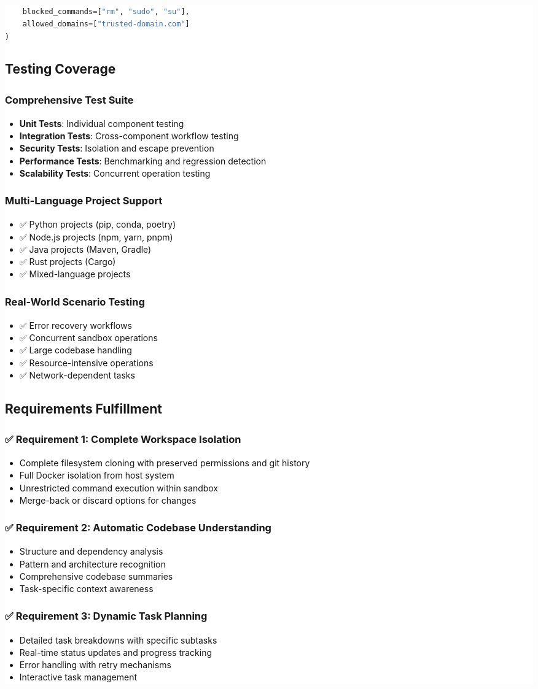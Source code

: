 ```python
    blocked_commands=["rm", "sudo", "su"],
    allowed_domains=["trusted-domain.com"]
)
```

## Testing Coverage

### Comprehensive Test Suite
- **Unit Tests**: Individual component testing
- **Integration Tests**: Cross-component workflow testing
- **Security Tests**: Isolation and escape prevention
- **Performance Tests**: Benchmarking and regression detection
- **Scalability Tests**: Concurrent operation testing

### Multi-Language Project Support
- ✅ Python projects (pip, conda, poetry)
- ✅ Node.js projects (npm, yarn, pnpm)
- ✅ Java projects (Maven, Gradle)
- ✅ Rust projects (Cargo)
- ✅ Mixed-language projects

### Real-World Scenario Testing
- ✅ Error recovery workflows
- ✅ Concurrent sandbox operations
- ✅ Large codebase handling
- ✅ Resource-intensive operations
- ✅ Network-dependent tasks

## Requirements Fulfillment

### ✅ Requirement 1: Complete Workspace Isolation
- Complete filesystem cloning with preserved permissions and git history
- Full Docker isolation from host system
- Unrestricted command execution within sandbox
- Merge-back or discard options for changes

### ✅ Requirement 2: Automatic Codebase Understanding
- Structure and dependency analysis
- Pattern and architecture recognition
- Comprehensive codebase summaries
- Task-specific context awareness

### ✅ Requirement 3: Dynamic Task Planning
- Detailed task breakdowns with specific subtasks
- Real-time status updates and progress tracking
- Error handling with retry mechanisms
- Interactive task management
